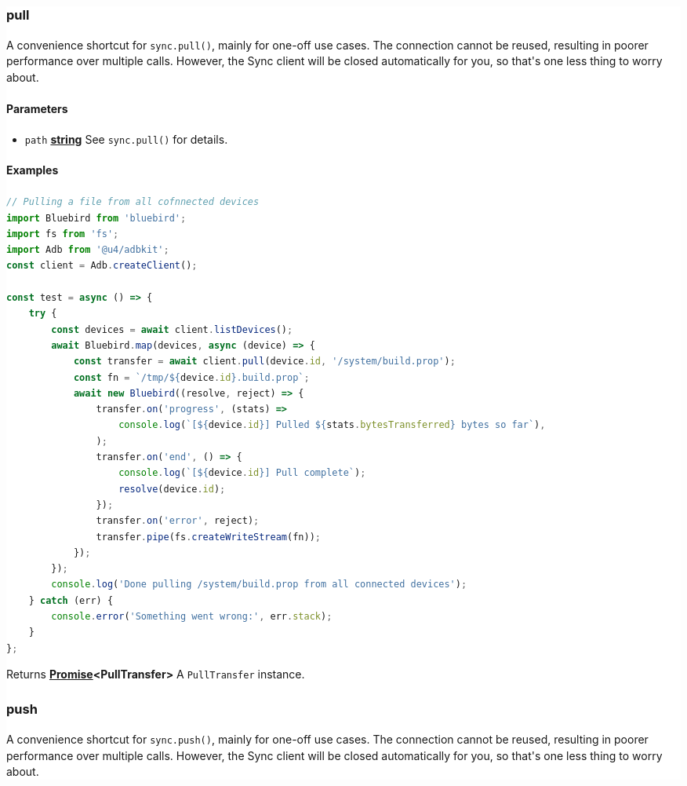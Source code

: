 ### pull

A convenience shortcut for `sync.pull()`, mainly for one-off use cases. The connection cannot be reused, resulting in poorer performance over multiple calls. However, the Sync client will be closed automatically for you, so that's one less thing to worry about.

#### Parameters

*   `path` **[string](https://developer.mozilla.org/docs/Web/JavaScript/Reference/Global_Objects/String)** See `sync.pull()` for details.

#### Examples

```javascript
// Pulling a file from all cofnnected devices
import Bluebird from 'bluebird';
import fs from 'fs';
import Adb from '@u4/adbkit';
const client = Adb.createClient();

const test = async () => {
    try {
        const devices = await client.listDevices();
        await Bluebird.map(devices, async (device) => {
            const transfer = await client.pull(device.id, '/system/build.prop');
            const fn = `/tmp/${device.id}.build.prop`;
            await new Bluebird((resolve, reject) => {
                transfer.on('progress', (stats) =>
                    console.log(`[${device.id}] Pulled ${stats.bytesTransferred} bytes so far`),
                );
                transfer.on('end', () => {
                    console.log(`[${device.id}] Pull complete`);
                    resolve(device.id);
                });
                transfer.on('error', reject);
                transfer.pipe(fs.createWriteStream(fn));
            });
        });
        console.log('Done pulling /system/build.prop from all connected devices');
    } catch (err) {
        console.error('Something went wrong:', err.stack);
    }
};
```

Returns **[Promise](https://developer.mozilla.org/docs/Web/JavaScript/Reference/Global_Objects/Promise)\<PullTransfer>** A `PullTransfer` instance.

### push

A convenience shortcut for `sync.push()`, mainly for one-off use cases. The connection cannot be reused, resulting in poorer performance over multiple calls. However, the Sync client will be closed automatically for you, so that's one less thing to worry about.
